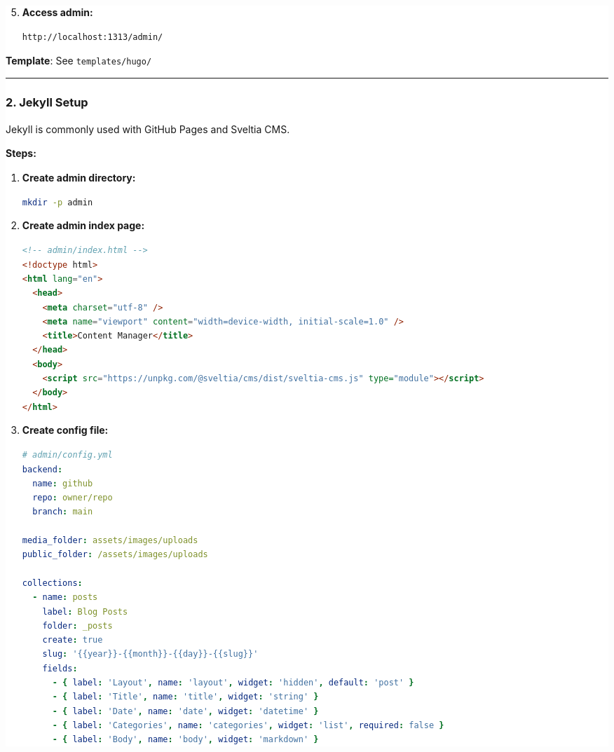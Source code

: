 5. **Access admin:**
   ```
   http://localhost:1313/admin/
   ```

**Template**: See `templates/hugo/`

---

### 2. Jekyll Setup

Jekyll is commonly used with GitHub Pages and Sveltia CMS.

**Steps:**

1. **Create admin directory:**
   ```bash
   mkdir -p admin
   ```

2. **Create admin index page:**
   ```html
   <!-- admin/index.html -->
   <!doctype html>
   <html lang="en">
     <head>
       <meta charset="utf-8" />
       <meta name="viewport" content="width=device-width, initial-scale=1.0" />
       <title>Content Manager</title>
     </head>
     <body>
       <script src="https://unpkg.com/@sveltia/cms/dist/sveltia-cms.js" type="module"></script>
     </body>
   </html>
   ```

3. **Create config file:**
   ```yaml
   # admin/config.yml
   backend:
     name: github
     repo: owner/repo
     branch: main

   media_folder: assets/images/uploads
   public_folder: /assets/images/uploads

   collections:
     - name: posts
       label: Blog Posts
       folder: _posts
       create: true
       slug: '{{year}}-{{month}}-{{day}}-{{slug}}'
       fields:
         - { label: 'Layout', name: 'layout', widget: 'hidden', default: 'post' }
         - { label: 'Title', name: 'title', widget: 'string' }
         - { label: 'Date', name: 'date', widget: 'datetime' }
         - { label: 'Categories', name: 'categories', widget: 'list', required: false }
         - { label: 'Body', name: 'body', widget: 'markdown' }
   ```
